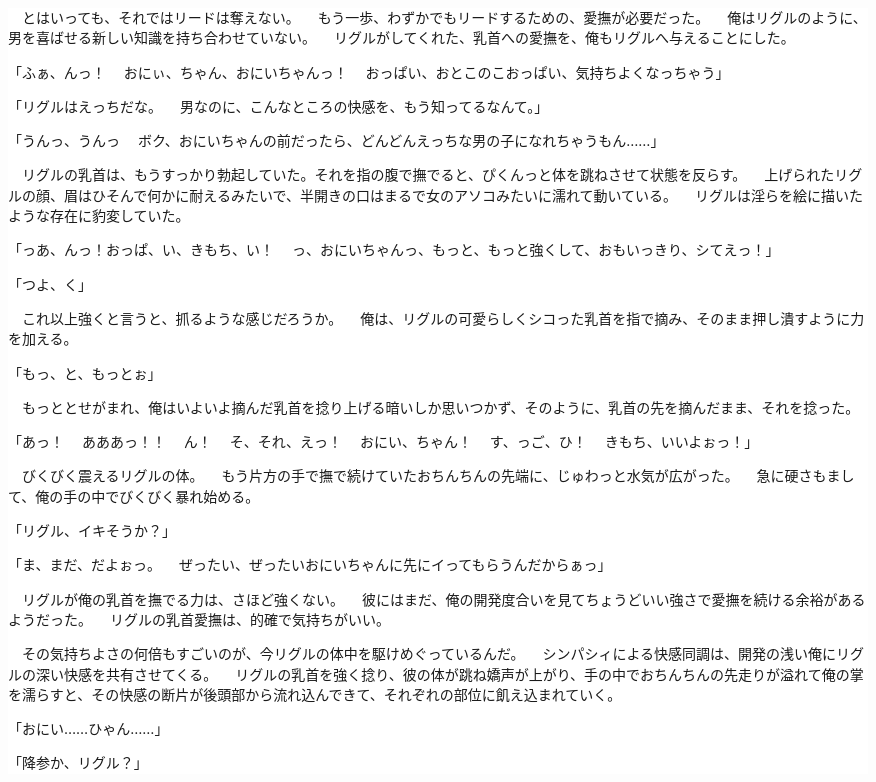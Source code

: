 　とはいっても、それではリードは奪えない。
　もう一歩、わずかでもリードするための、愛撫が必要だった。
　俺はリグルのように、男を喜ばせる新しい知識を持ち合わせていない。
　リグルがしてくれた、乳首への愛撫を、俺もリグルへ与えることにした。

「ふぁ、んっ！
　おにぃ、ちゃん、おにいちゃんっ！
　おっぱい、おとこのこおっぱい、気持ちよくなっちゃう」

「リグルはえっちだな。
　男なのに、こんなところの快感を、もう知ってるなんて。」

「うんっ、うんっ
　ボク、おにいちゃんの前だったら、どんどんえっちな男の子になれちゃうもん……」

　リグルの乳首は、もうすっかり勃起していた。それを指の腹で撫でると、ぴくんっと体を跳ねさせて状態を反らす。
　上げられたリグルの顔、眉はひそんで何かに耐えるみたいで、半開きの口はまるで女のアソコみたいに濡れて動いている。
　リグルは淫らを絵に描いたような存在に豹変していた。

「っあ、んっ！おっぱ、い、きもち、い！
　っ、おにいちゃんっ、もっと、もっと強くして、おもいっきり、シてえっ！」

「つよ、く」

　これ以上強くと言うと、抓るような感じだろうか。
　俺は、リグルの可愛らしくシコった乳首を指で摘み、そのまま押し潰すように力を加える。

「もっ、と、もっとぉ」

　もっととせがまれ、俺はいよいよ摘んだ乳首を捻り上げる暗いしか思いつかず、そのように、乳首の先を摘んだまま、それを捻った。

「あっ！
　あああっ！！
　ん！
　そ、それ、えっ！
　おにい、ちゃん！
　す、っご、ひ！
　きもち、いいよぉっ！」

　びくびく震えるリグルの体。
　もう片方の手で撫で続けていたおちんちんの先端に、じゅわっと水気が広がった。
　急に硬さもまして、俺の手の中でびくびく暴れ始める。

「リグル、イキそうか？」

「ま、まだ、だよぉっ。
　ぜったい、ぜったいおにいちゃんに先にイってもらうんだからぁっ」

　リグルが俺の乳首を撫でる力は、さほど強くない。
　彼にはまだ、俺の開発度合いを見てちょうどいい強さで愛撫を続ける余裕があるようだった。
　リグルの乳首愛撫は、的確で気持ちがいい。

　その気持ちよさの何倍もすごいのが、今リグルの体中を駆けめぐっているんだ。
　シンパシィによる快感同調は、開発の浅い俺にリグルの深い快感を共有させてくる。
　リグルの乳首を強く捻り、彼の体が跳ね嬌声が上がり、手の中でおちんちんの先走りが溢れて俺の掌を濡らすと、その快感の断片が後頭部から流れ込んできて、それぞれの部位に飢え込まれていく。

「おにい……ひゃん……」

「降参か、リグル？」
